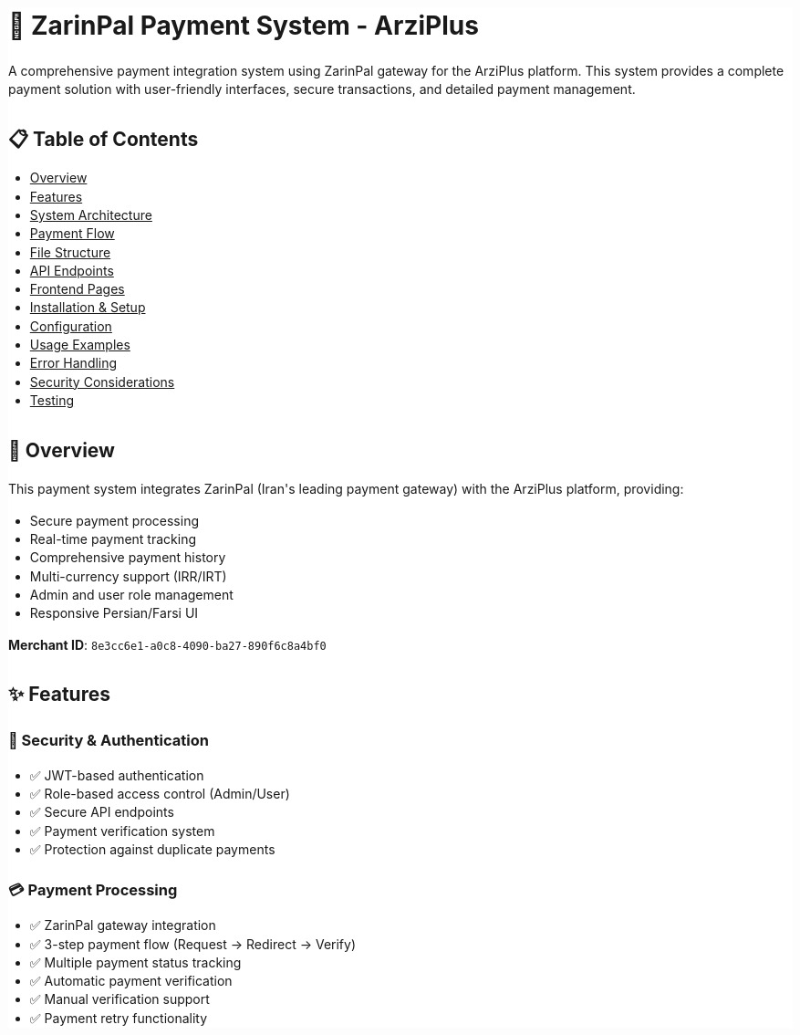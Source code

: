 # 🛒 ZarinPal Payment System - ArziPlus

A comprehensive payment integration system using ZarinPal gateway for the ArziPlus platform. This system provides a complete payment solution with user-friendly interfaces, secure transactions, and detailed payment management.

## 📋 Table of Contents
- [Overview](#overview)
- [Features](#features)
- [System Architecture](#system-architecture)
- [Payment Flow](#payment-flow)
- [File Structure](#file-structure)
- [API Endpoints](#api-endpoints)
- [Frontend Pages](#frontend-pages)
- [Installation & Setup](#installation--setup)
- [Configuration](#configuration)
- [Usage Examples](#usage-examples)
- [Error Handling](#error-handling)
- [Security Considerations](#security-considerations)
- [Testing](#testing)

## 🌟 Overview

This payment system integrates ZarinPal (Iran's leading payment gateway) with the ArziPlus platform, providing:
- Secure payment processing
- Real-time payment tracking
- Comprehensive payment history
- Multi-currency support (IRR/IRT)
- Admin and user role management
- Responsive Persian/Farsi UI

**Merchant ID**: `8e3cc6e1-a0c8-4090-ba27-890f6c8a4bf0`

## ✨ Features

### 🔐 Security & Authentication
- ✅ JWT-based authentication
- ✅ Role-based access control (Admin/User)
- ✅ Secure API endpoints
- ✅ Payment verification system
- ✅ Protection against duplicate payments

### 💳 Payment Processing
- ✅ ZarinPal gateway integration
- ✅ 3-step payment flow (Request → Redirect → Verify)
- ✅ Multiple payment status tracking
- ✅ Automatic payment verification
- ✅ Manual verification support
- ✅ Payment retry functionality
